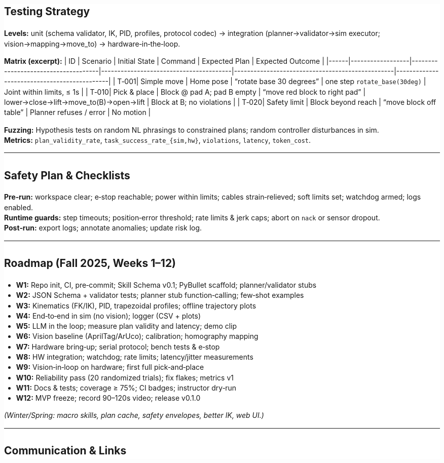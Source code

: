 
## Testing Strategy

**Levels:** unit (schema validator, IK, PID, profiles, protocol codec) → integration (planner→validator→sim executor; vision→mapping→move_to) → hardware‑in‑the‑loop.  

**Matrix (excerpt):**
| ID   | Scenario         | Initial State                       | Command                               | Expected Plan                                   | Expected Outcome                            |
|------|------------------|-------------------------------------|----------------------------------------|-------------------------------------------------|---------------------------------------------|
| T‑001| Simple move      | Home pose                            | “rotate base 30 degrees”               | one step `rotate_base(30deg)`                   | Joint within limits, ≤ 1s                   |
| T‑010| Pick & place     | Block @ pad A; pad B empty           | “move red block to right pad”          | lower→close→lift→move_to(B)→open→lift           | Block at B; no violations                   |
| T‑020| Safety limit     | Block beyond reach                    | “move block off table”                 | Planner refuses / error                         | No motion                                   |

**Fuzzing:** Hypothesis tests on random NL phrasings to constrained plans; random controller disturbances in sim.  
**Metrics:** `plan_validity_rate`, `task_success_rate_{sim,hw}`, `violations`, `latency`, `token_cost`.

---

## Safety Plan & Checklists

**Pre‑run:** workspace clear; e‑stop reachable; power within limits; cables strain‑relieved; soft limits set; watchdog armed; logs enabled.  
**Runtime guards:** step timeouts; position‑error threshold; rate limits & jerk caps; abort on `nack` or sensor dropout.  
**Post‑run:** export logs; annotate anomalies; update risk log.

---

## Roadmap (Fall 2025, Weeks 1–12)

- **W1:** Repo init, CI, pre‑commit; Skill Schema v0.1; PyBullet scaffold; planner/validator stubs  
- **W2:** JSON Schema + validator tests; planner stub function‑calling; few‑shot examples  
- **W3:** Kinematics (FK/IK), PID, trapezoidal profiles; offline trajectory plots  
- **W4:** End‑to‑end in sim (no vision); logger (CSV + plots)  
- **W5:** LLM in the loop; measure plan validity and latency; demo clip  
- **W6:** Vision baseline (AprilTag/ArUco); calibration; homography mapping  
- **W7:** Hardware bring‑up; serial protocol; bench tests & e‑stop  
- **W8:** HW integration; watchdog; rate limits; latency/jitter measurements  
- **W9:** Vision‑in‑loop on hardware; first full pick‑and‑place  
- **W10:** Reliability pass (20 randomized trials); fix flakes; metrics v1  
- **W11:** Docs & tests; coverage ≥ 75%; CI badges; instructor dry‑run  
- **W12:** MVP freeze; record 90–120s video; release v0.1.0

*(Winter/Spring: macro skills, plan cache, safety envelopes, better IK, web UI.)*

---

## Communication & Links
 